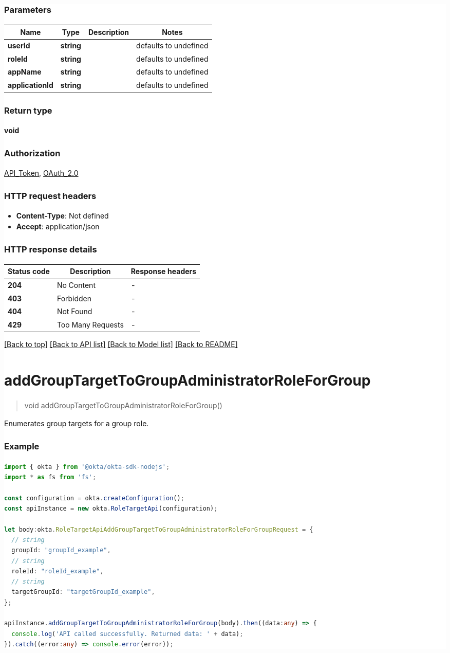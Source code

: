 
### Parameters

Name | Type | Description  | Notes
------------- | ------------- | ------------- | -------------
**userId** | **string** |  | defaults to undefined
**roleId** | **string** |  | defaults to undefined
**appName** | **string** |  | defaults to undefined
**applicationId** | **string** |  | defaults to undefined


### Return type

**void**

### Authorization

[API_Token](README.md#API_Token), [OAuth_2.0](README.md#OAuth_2.0)

### HTTP request headers

 - **Content-Type**: Not defined
 - **Accept**: application/json


### HTTP response details
| Status code | Description | Response headers |
|-------------|-------------|------------------|
**204** | No Content |  -  |
**403** | Forbidden |  -  |
**404** | Not Found |  -  |
**429** | Too Many Requests |  -  |

[[Back to top]](#) [[Back to API list]](README.md#documentation-for-api-endpoints) [[Back to Model list]](README.md#documentation-for-models) [[Back to README]](README.md)

# **addGroupTargetToGroupAdministratorRoleForGroup**
> void addGroupTargetToGroupAdministratorRoleForGroup()

Enumerates group targets for a group role.

### Example


```typescript
import { okta } from '@okta/okta-sdk-nodejs';
import * as fs from 'fs';

const configuration = okta.createConfiguration();
const apiInstance = new okta.RoleTargetApi(configuration);

let body:okta.RoleTargetApiAddGroupTargetToGroupAdministratorRoleForGroupRequest = {
  // string
  groupId: "groupId_example",
  // string
  roleId: "roleId_example",
  // string
  targetGroupId: "targetGroupId_example",
};

apiInstance.addGroupTargetToGroupAdministratorRoleForGroup(body).then((data:any) => {
  console.log('API called successfully. Returned data: ' + data);
}).catch((error:any) => console.error(error));
```
